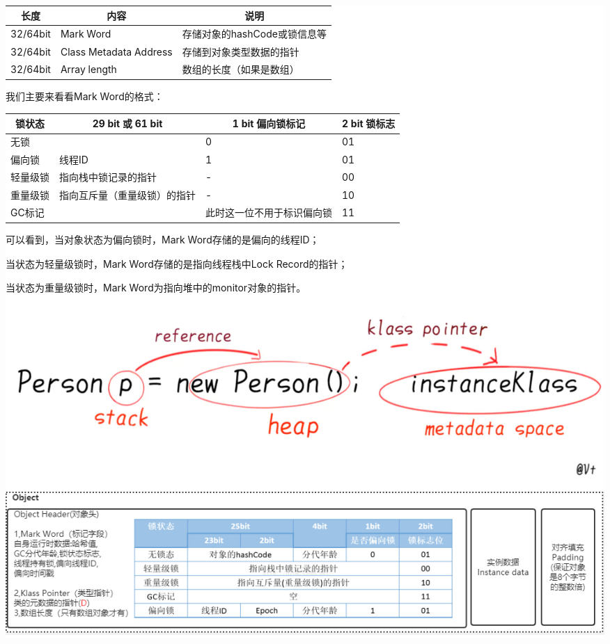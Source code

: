 | 长度     | 内容                   | 说明                         |
| -------- | ---------------------- | ---------------------------- |
| 32/64bit | Mark Word              | 存储对象的hashCode或锁信息等 |
| 32/64bit | Class Metadata Address | 存储到对象类型数据的指针     |
| 32/64bit | Array length           | 数组的长度（如果是数组）     |



我们主要来看看Mark Word的格式：

| 锁状态   | 29 bit 或 61 bit             | 1 bit 偏向锁标记           | 2 bit 锁标志 |
| -------- | ---------------------------- | -------------------------- | ------------ |
| 无锁     |                              | 0                          | 01           |
| 偏向锁   | 线程ID                       | 1                          | 01           |
| 轻量级锁 | 指向栈中锁记录的指针         | -                          | 00           |
| 重量级锁 | 指向互斥量（重量级锁）的指针 | -                          | 10           |
| GC标记   |                              | 此时这一位不用于标识偏向锁 | 11           |

可以看到，当对象状态为偏向锁时，Mark Word存储的是偏向的线程ID；

当状态为轻量级锁时，Mark Word存储的是指向线程栈中Lock Record的指针；

当状态为重量级锁时，Mark Word为指向堆中的monitor对象的指针。



![image](images/java31.png)

![image.png](images/java32.png)
